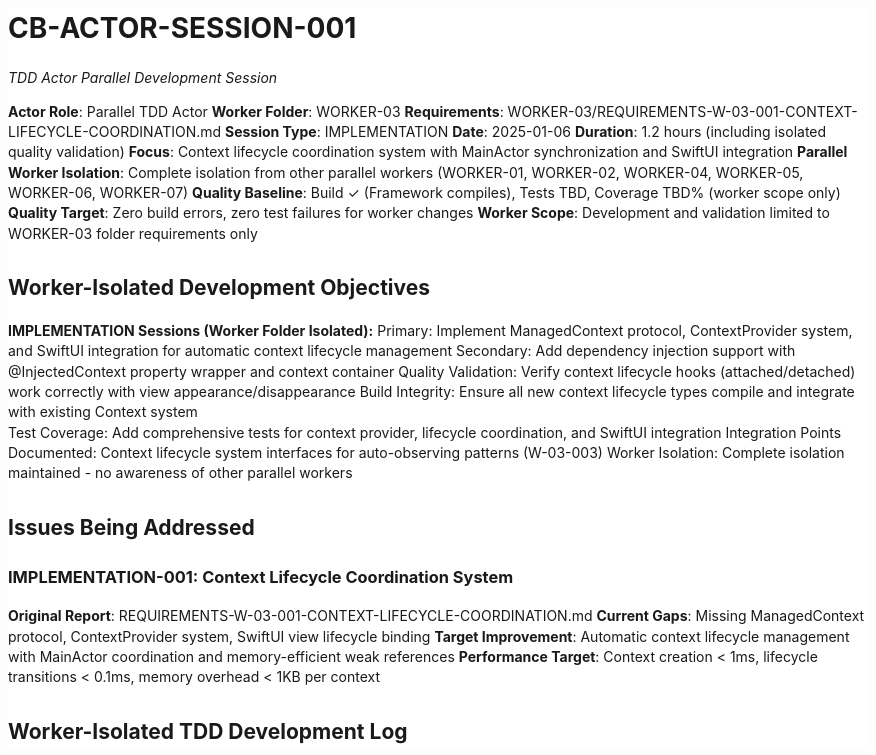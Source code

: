 # CB-ACTOR-SESSION-001

*TDD Actor Parallel Development Session*

**Actor Role**: Parallel TDD Actor
**Worker Folder**: WORKER-03
**Requirements**: WORKER-03/REQUIREMENTS-W-03-001-CONTEXT-LIFECYCLE-COORDINATION.md
**Session Type**: IMPLEMENTATION
**Date**: 2025-01-06 
**Duration**: 1.2 hours (including isolated quality validation)
**Focus**: Context lifecycle coordination system with MainActor synchronization and SwiftUI integration
**Parallel Worker Isolation**: Complete isolation from other parallel workers (WORKER-01, WORKER-02, WORKER-04, WORKER-05, WORKER-06, WORKER-07)
**Quality Baseline**: Build ✓ (Framework compiles), Tests TBD, Coverage TBD% (worker scope only)
**Quality Target**: Zero build errors, zero test failures for worker changes
**Worker Scope**: Development and validation limited to WORKER-03 folder requirements only

## Worker-Isolated Development Objectives

**IMPLEMENTATION Sessions (Worker Folder Isolated):**
Primary: Implement ManagedContext protocol, ContextProvider system, and SwiftUI integration for automatic context lifecycle management
Secondary: Add dependency injection support with @InjectedContext property wrapper and context container
Quality Validation: Verify context lifecycle hooks (attached/detached) work correctly with view appearance/disappearance
Build Integrity: Ensure all new context lifecycle types compile and integrate with existing Context system  
Test Coverage: Add comprehensive tests for context provider, lifecycle coordination, and SwiftUI integration
Integration Points Documented: Context lifecycle system interfaces for auto-observing patterns (W-03-003)
Worker Isolation: Complete isolation maintained - no awareness of other parallel workers

## Issues Being Addressed

### IMPLEMENTATION-001: Context Lifecycle Coordination System
**Original Report**: REQUIREMENTS-W-03-001-CONTEXT-LIFECYCLE-COORDINATION.md
**Current Gaps**: Missing ManagedContext protocol, ContextProvider system, SwiftUI view lifecycle binding
**Target Improvement**: Automatic context lifecycle management with MainActor coordination and memory-efficient weak references
**Performance Target**: Context creation < 1ms, lifecycle transitions < 0.1ms, memory overhead < 1KB per context

## Worker-Isolated TDD Development Log
